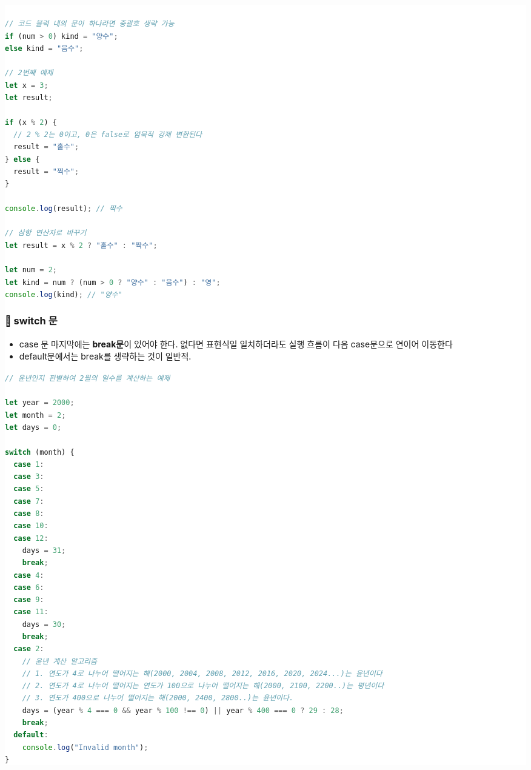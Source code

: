 ```jsx

// 코드 블럭 내의 문이 하나라면 중괄호 생략 가능
if (num > 0) kind = "양수";
else kind = "음수";

// 2번째 예제
let x = 3;
let result;

if (x % 2) {
  // 2 % 2는 0이고, 0은 false로 암묵적 강제 변환된다
  result = "홀수";
} else {
  result = "쩍수";
}

console.log(result); // 짝수

// 삼항 연산자로 바꾸기
let result = x % 2 ? "홀수" : "짝수";

let num = 2;
let kind = num ? (num > 0 ? "양수" : "음수") : "영";
console.log(kind); // "양수"
```

### 📍 switch 문

- case 문 마지막에는 **break문**이 있어야 한다. 없다면 표현식일 일치하더라도 실행 흐름이 다음 case문으로 연이어 이동한다
- default문에서는 break를 생략하는 것이 일반적.

```jsx
// 윤년인지 판별하여 2월의 일수를 계산하는 예제

let year = 2000;
let month = 2;
let days = 0;

switch (month) {
  case 1:
  case 3:
  case 5:
  case 7:
  case 8:
  case 10:
  case 12:
    days = 31;
    break;
  case 4:
  case 6:
  case 9:
  case 11:
    days = 30;
    break;
  case 2:
    // 윤년 계산 알고리즘
    // 1. 연도가 4로 나누어 떨어지는 해(2000, 2004, 2008, 2012, 2016, 2020, 2024...)는 윤년이다
    // 2. 연도가 4로 나누어 떨어지는 연도가 100으로 나누어 떨어지는 해(2000, 2100, 2200..)는 평년이다
    // 3. 연도가 400으로 나누어 떨어지는 해(2000, 2400, 2800..)는 윤년이다.
    days = (year % 4 === 0 && year % 100 !== 0) || year % 400 === 0 ? 29 : 28;
    break;
  default:
    console.log("Invalid month");
}
```
